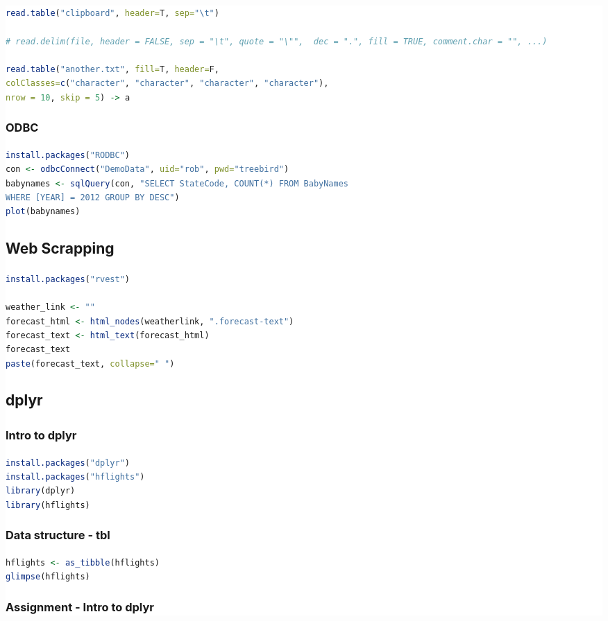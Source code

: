 ```r
read.table("clipboard", header=T, sep="\t")

# read.delim(file, header = FALSE, sep = "\t", quote = "\"",  dec = ".", fill = TRUE, comment.char = "", ...)

read.table("another.txt", fill=T, header=F,
colClasses=c("character", "character", "character", "character"),
nrow = 10, skip = 5) -> a
```

### ODBC

```r
install.packages("RODBC")
con <- odbcConnect("DemoData", uid="rob", pwd="treebird")
babynames <- sqlQuery(con, "SELECT StateCode, COUNT(*) FROM BabyNames
WHERE [YEAR] = 2012 GROUP BY DESC")
plot(babynames)
```

## Web Scrapping

```r
install.packages("rvest")

weather_link <- ""
forecast_html <- html_nodes(weatherlink, ".forecast-text")
forecast_text <- html_text(forecast_html)
forecast_text
paste(forecast_text, collapse=" ")
```

## dplyr

### Intro to dplyr

```r
install.packages("dplyr")
install.packages("hflights")
library(dplyr)
library(hflights)
```

### Data structure - tbl

```r
hflights <- as_tibble(hflights)
glimpse(hflights)
```

### Assignment - Intro to dplyr
